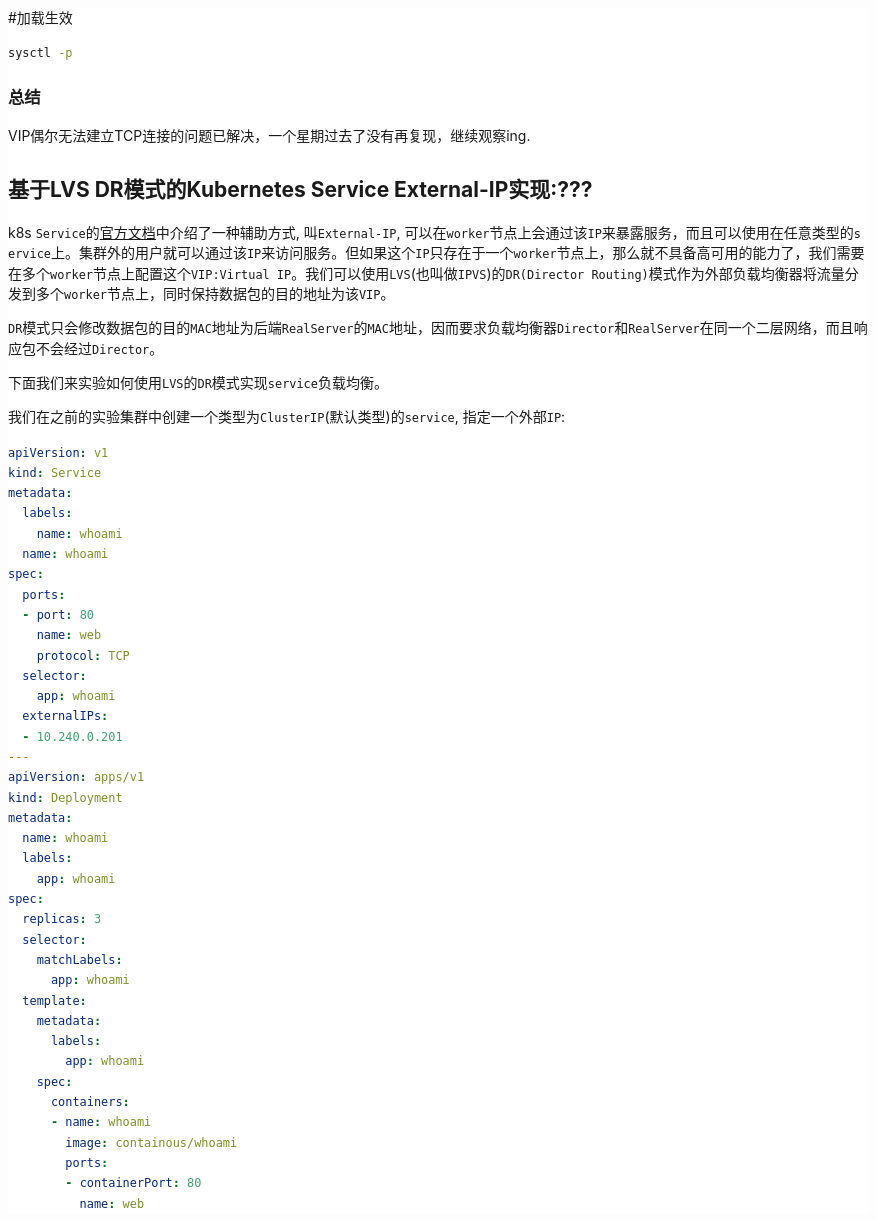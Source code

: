 \#加载生效

```bash
sysctl -p
```

### 总结

VIP偶尔无法建立TCP连接的问题已解决，一个星期过去了没有再复现，继续观察ing.

## 基于LVS DR模式的Kubernetes Service External-IP实现:???

k8s `Service`的[官方文档](https://kubernetes.io/docs/concepts/services-networking/service/#external-ips)中介绍了一种辅助方式, 叫`External-IP`, 可以在`worker`节点上会通过该`IP`来暴露服务，而且可以使用在任意类型的`service`上。集群外的用户就可以通过该`IP`来访问服务。但如果这个`IP`只存在于一个`worker`节点上，那么就不具备高可用的能力了，我们需要在多个`worker`节点上配置这个`VIP:Virtual IP`。我们可以使用`LVS`(也叫做`IPVS`)的`DR(Director Routing)`模式作为外部负载均衡器将流量分发到多个`worker`节点上，同时保持数据包的目的地址为该`VIP`。

`DR`模式只会修改数据包的目的`MAC`地址为后端`RealServer`的`MAC`地址，因而要求负载均衡器`Director`和`RealServer`在同一个二层网络，而且响应包不会经过`Director`。

下面我们来实验如何使用`LVS`的`DR`模式实现`service`负载均衡。

我们在之前的实验集群中创建一个类型为`ClusterIP`(默认类型)的`service`, 指定一个外部`IP`:

```yaml
apiVersion: v1
kind: Service
metadata:
  labels:
    name: whoami
  name: whoami
spec:
  ports:
  - port: 80
    name: web
    protocol: TCP
  selector:
    app: whoami
  externalIPs:
  - 10.240.0.201
---
apiVersion: apps/v1
kind: Deployment
metadata:
  name: whoami
  labels:
    app: whoami
spec:
  replicas: 3
  selector:
    matchLabels:
      app: whoami
  template:
    metadata:
      labels:
        app: whoami
    spec:
      containers:
      - name: whoami
        image: containous/whoami
        ports:
        - containerPort: 80
          name: web
```
